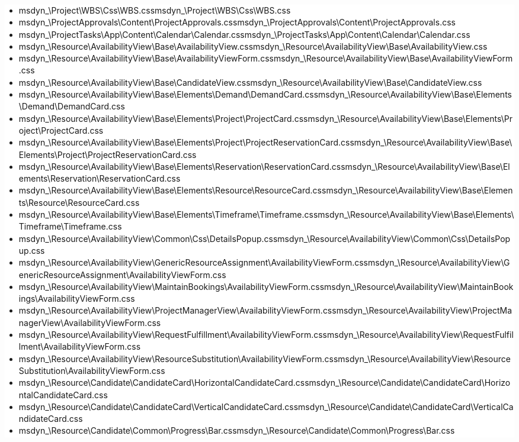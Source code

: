 - <span data-ttu-id="6e8b1-135">msdyn\_\\Project\\WBS\\Css\\WBS.css</span><span class="sxs-lookup"><span data-stu-id="6e8b1-135">msdyn\_\\Project\\WBS\\Css\\WBS.css</span></span>
- <span data-ttu-id="6e8b1-136">msdyn\_\\ProjectApprovals\\Content\\ProjectApprovals.css</span><span class="sxs-lookup"><span data-stu-id="6e8b1-136">msdyn\_\\ProjectApprovals\\Content\\ProjectApprovals.css</span></span>
- <span data-ttu-id="6e8b1-137">msdyn\_\\ProjectTasks\\App\\Content\\Calendar\\Calendar.css</span><span class="sxs-lookup"><span data-stu-id="6e8b1-137">msdyn\_\\ProjectTasks\\App\\Content\\Calendar\\Calendar.css</span></span>
- <span data-ttu-id="6e8b1-138">msdyn\_\\Resource\\AvailabilityView\\Base\\AvailabilityView.css</span><span class="sxs-lookup"><span data-stu-id="6e8b1-138">msdyn\_\\Resource\\AvailabilityView\\Base\\AvailabilityView.css</span></span>
- <span data-ttu-id="6e8b1-139">msdyn\_\\Resource\\AvailabilityView\\Base\\AvailabilityViewForm.css</span><span class="sxs-lookup"><span data-stu-id="6e8b1-139">msdyn\_\\Resource\\AvailabilityView\\Base\\AvailabilityViewForm.css</span></span>
- <span data-ttu-id="6e8b1-140">msdyn\_\\Resource\\AvailabilityView\\Base\\CandidateView.css</span><span class="sxs-lookup"><span data-stu-id="6e8b1-140">msdyn\_\\Resource\\AvailabilityView\\Base\\CandidateView.css</span></span>
- <span data-ttu-id="6e8b1-141">msdyn\_\\Resource\\AvailabilityView\\Base\\Elements\\Demand\\DemandCard.css</span><span class="sxs-lookup"><span data-stu-id="6e8b1-141">msdyn\_\\Resource\\AvailabilityView\\Base\\Elements\\Demand\\DemandCard.css</span></span>
- <span data-ttu-id="6e8b1-142">msdyn\_\\Resource\\AvailabilityView\\Base\\Elements\\Project\\ProjectCard.css</span><span class="sxs-lookup"><span data-stu-id="6e8b1-142">msdyn\_\\Resource\\AvailabilityView\\Base\\Elements\\Project\\ProjectCard.css</span></span>
- <span data-ttu-id="6e8b1-143">msdyn\_\\Resource\\AvailabilityView\\Base\\Elements\\Project\\ProjectReservationCard.css</span><span class="sxs-lookup"><span data-stu-id="6e8b1-143">msdyn\_\\Resource\\AvailabilityView\\Base\\Elements\\Project\\ProjectReservationCard.css</span></span>
- <span data-ttu-id="6e8b1-144">msdyn\_\\Resource\\AvailabilityView\\Base\\Elements\\Reservation\\ReservationCard.css</span><span class="sxs-lookup"><span data-stu-id="6e8b1-144">msdyn\_\\Resource\\AvailabilityView\\Base\\Elements\\Reservation\\ReservationCard.css</span></span>
- <span data-ttu-id="6e8b1-145">msdyn\_\\Resource\\AvailabilityView\\Base\\Elements\\Resource\\ResourceCard.css</span><span class="sxs-lookup"><span data-stu-id="6e8b1-145">msdyn\_\\Resource\\AvailabilityView\\Base\\Elements\\Resource\\ResourceCard.css</span></span>
- <span data-ttu-id="6e8b1-146">msdyn\_\\Resource\\AvailabilityView\\Base\\Elements\\Timeframe\\Timeframe.css</span><span class="sxs-lookup"><span data-stu-id="6e8b1-146">msdyn\_\\Resource\\AvailabilityView\\Base\\Elements\\Timeframe\\Timeframe.css</span></span>
- <span data-ttu-id="6e8b1-147">msdyn\_\\Resource\\AvailabilityView\\Common\\Css\\DetailsPopup.css</span><span class="sxs-lookup"><span data-stu-id="6e8b1-147">msdyn\_\\Resource\\AvailabilityView\\Common\\Css\\DetailsPopup.css</span></span>
- <span data-ttu-id="6e8b1-148">msdyn\_\\Resource\\AvailabilityView\\GenericResourceAssignment\\AvailabilityViewForm.css</span><span class="sxs-lookup"><span data-stu-id="6e8b1-148">msdyn\_\\Resource\\AvailabilityView\\GenericResourceAssignment\\AvailabilityViewForm.css</span></span>
- <span data-ttu-id="6e8b1-149">msdyn\_\\Resource\\AvailabilityView\\MaintainBookings\\AvailabilityViewForm.css</span><span class="sxs-lookup"><span data-stu-id="6e8b1-149">msdyn\_\\Resource\\AvailabilityView\\MaintainBookings\\AvailabilityViewForm.css</span></span>
- <span data-ttu-id="6e8b1-150">msdyn\_\\Resource\\AvailabilityView\\ProjectManagerView\\AvailabilityViewForm.css</span><span class="sxs-lookup"><span data-stu-id="6e8b1-150">msdyn\_\\Resource\\AvailabilityView\\ProjectManagerView\\AvailabilityViewForm.css</span></span>
- <span data-ttu-id="6e8b1-151">msdyn\_\\Resource\\AvailabilityView\\RequestFulfillment\\AvailabilityViewForm.css</span><span class="sxs-lookup"><span data-stu-id="6e8b1-151">msdyn\_\\Resource\\AvailabilityView\\RequestFulfillment\\AvailabilityViewForm.css</span></span>
- <span data-ttu-id="6e8b1-152">msdyn\_\\Resource\\AvailabilityView\\ResourceSubstitution\\AvailabilityViewForm.css</span><span class="sxs-lookup"><span data-stu-id="6e8b1-152">msdyn\_\\Resource\\AvailabilityView\\ResourceSubstitution\\AvailabilityViewForm.css</span></span>
- <span data-ttu-id="6e8b1-153">msdyn\_\\Resource\\Candidate\\CandidateCard\\HorizontalCandidateCard.css</span><span class="sxs-lookup"><span data-stu-id="6e8b1-153">msdyn\_\\Resource\\Candidate\\CandidateCard\\HorizontalCandidateCard.css</span></span>
- <span data-ttu-id="6e8b1-154">msdyn\_\\Resource\\Candidate\\CandidateCard\\VerticalCandidateCard.css</span><span class="sxs-lookup"><span data-stu-id="6e8b1-154">msdyn\_\\Resource\\Candidate\\CandidateCard\\VerticalCandidateCard.css</span></span>
- <span data-ttu-id="6e8b1-155">msdyn\_\\Resource\\Candidate\\Common\\Progress\\Bar.css</span><span class="sxs-lookup"><span data-stu-id="6e8b1-155">msdyn\_\\Resource\\Candidate\\Common\\Progress\\Bar.css</span></span>